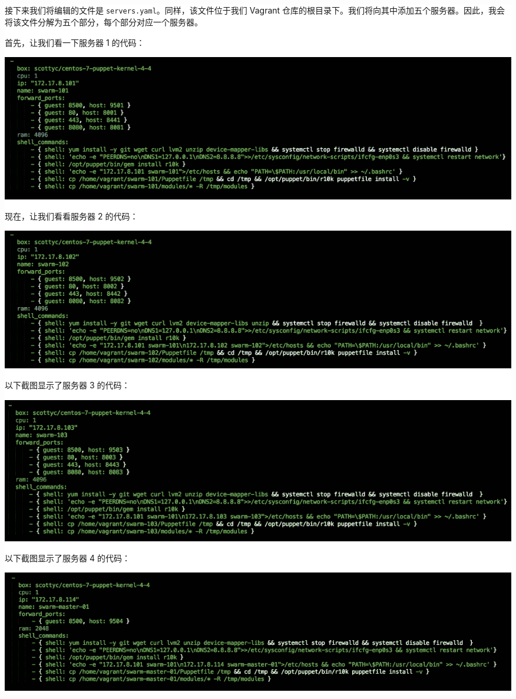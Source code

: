 接下来我们将编辑的文件是 `servers.yaml`。同样，该文件位于我们 Vagrant 仓库的根目录下。我们将向其中添加五个服务器。因此，我会将该文件分解为五个部分，每个部分对应一个服务器。

首先，让我们看一下服务器 1 的代码：

![编码](img/B05201_07_03.jpg)

现在，让我们看看服务器 2 的代码：

![编码](img/B05201_07_04.jpg)

以下截图显示了服务器 3 的代码：

![编码](img/B05201_07_05.jpg)

以下截图显示了服务器 4 的代码：

![编码](img/B05201_07_06.jpg)
